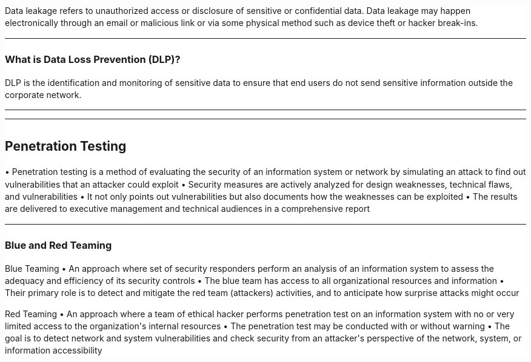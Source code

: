 Data leakage refers to unauthorized access or disclosure of sensitive or confidential data. Data leakage may happen electronically through an email or malicious link or via some physical method such as device theft or hacker break-ins.

***

### What is Data Loss Prevention (DLP)?

DLP is the identification and monitoring of sensitive data to ensure that end users do not send sensitive information outside the corporate network.

***

***

## Penetration Testing

• Penetration testing is a method of evaluating the security of an information system or network by simulating an attack to find out vulnerabilities that an attacker could exploit • Security measures are actively analyzed for design weaknesses, technical flaws, and vulnerabilities • It not only points out vulnerabilities but also documents how the weaknesses can be exploited • The results are delivered to executive management and technical audiences in a comprehensive report

***

### Blue and Red Teaming

Blue Teaming • An approach where set of security responders perform an analysis of an information system to assess the adequacy and efficiency of its security controls • The blue team has access to all organizational resources and information • Their primary role is to detect and mitigate the red team (attackers) activities, and to anticipate how surprise attacks might occur

Red Teaming • An approach where a team of ethical hacker performs penetration test on an information system with no or very limited access to the organization's internal resources • The penetration test may be conducted with or without warning • The goal is to detect network and system vulnerabilities and check security from an attacker's perspective of the network, system, or information accessibility
